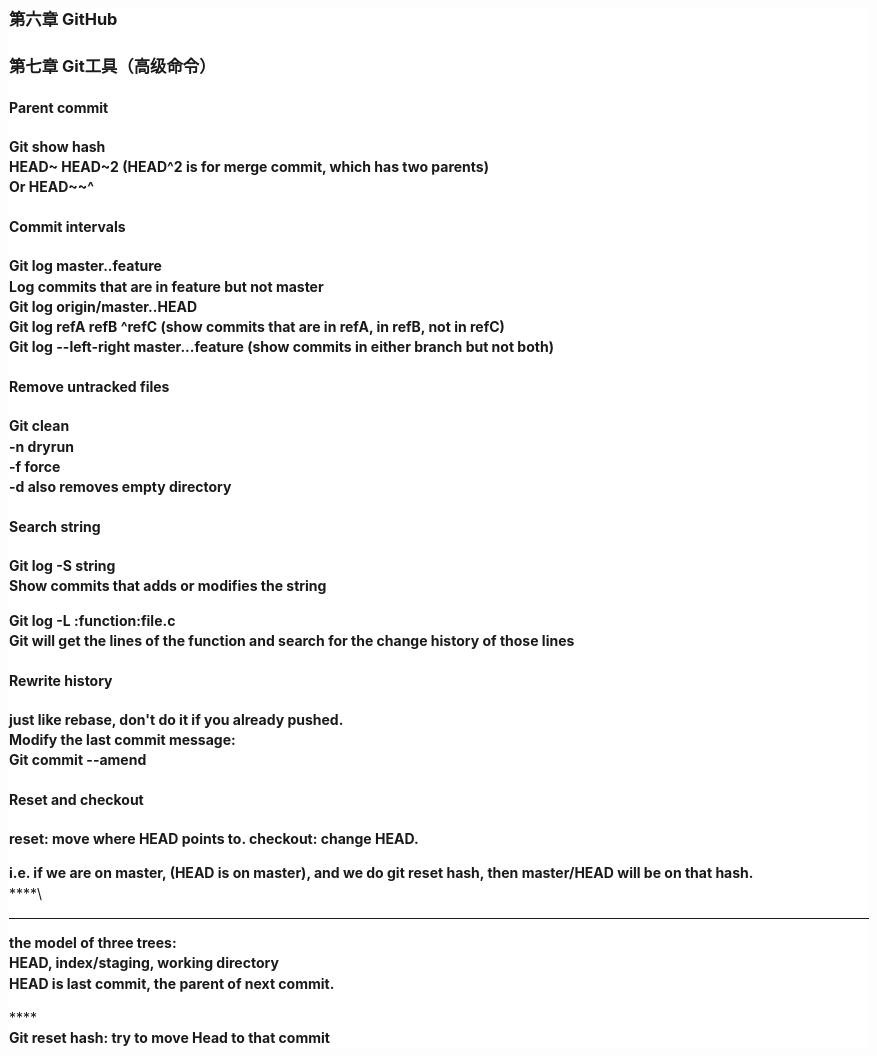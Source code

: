 ### **第六章 GitHub**

### **第七章 Git工具（高级命令）**

#### **Parent commit**

**Git show hash**\
**HEAD\~ HEAD\~2 (HEAD^2 is for merge commit, which has two parents)**\
**Or HEAD\~\~^**

#### **Commit intervals**

**Git log master..feature**\
**Log commits that are in feature but not master**\
**Git log origin/master..HEAD**\
**Git log refA refB ^refC (show commits that are in refA, in refB, not in refC)**\
**Git log --left-right master...feature (show commits in either branch but not both)**

#### **Remove untracked files**

**Git clean**\
**-n dryrun**\
**-f force**\
**-d also removes empty directory**

#### **Search string**

**Git log -S string**\
**Show commits that adds or modifies the string**

**Git log -L :function:file.c**\
**Git will get the lines of the function and search for the change history of those lines**

#### **Rewrite history**

**just like rebase, don't do it if you already pushed.**\
**Modify the last commit message:**\
**Git commit --amend**

#### **Reset and checkout**

**reset: move where HEAD points to. checkout: change HEAD.**

**i.e. if we are on master, (HEAD is on master), and we do git reset hash, then master/HEAD will be on that hash.**\
****\
****

**the model of three trees:**\
**HEAD, index/staging, working directory**\
**HEAD is last commit, the parent of next commit.**

****\
**Git reset hash: try to move Head to that commit**
